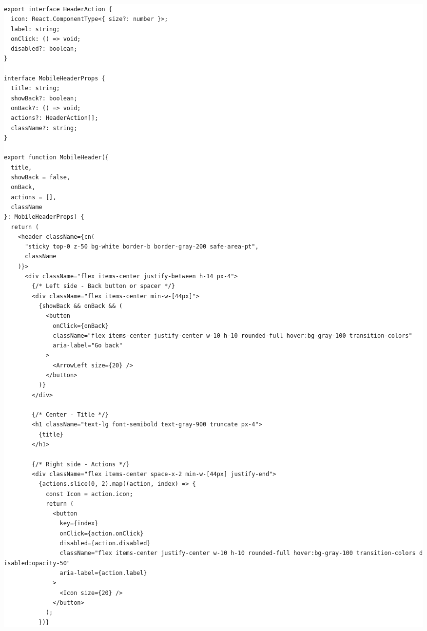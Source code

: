     export interface HeaderAction {
      icon: React.ComponentType<{ size?: number }>;
      label: string;
      onClick: () => void;
      disabled?: boolean;
    }

    interface MobileHeaderProps {
      title: string;
      showBack?: boolean;
      onBack?: () => void;
      actions?: HeaderAction[];
      className?: string;
    }

    export function MobileHeader({ 
      title, 
      showBack = false, 
      onBack, 
      actions = [],
      className 
    }: MobileHeaderProps) {
      return (
        <header className={cn(
          "sticky top-0 z-50 bg-white border-b border-gray-200 safe-area-pt",
          className
        )}>
          <div className="flex items-center justify-between h-14 px-4">
            {/* Left side - Back button or spacer */}
            <div className="flex items-center min-w-[44px]">
              {showBack && onBack && (
                <button
                  onClick={onBack}
                  className="flex items-center justify-center w-10 h-10 rounded-full hover:bg-gray-100 transition-colors"
                  aria-label="Go back"
                >
                  <ArrowLeft size={20} />
                </button>
              )}
            </div>

            {/* Center - Title */}
            <h1 className="text-lg font-semibold text-gray-900 truncate px-4">
              {title}
            </h1>

            {/* Right side - Actions */}
            <div className="flex items-center space-x-2 min-w-[44px] justify-end">
              {actions.slice(0, 2).map((action, index) => {
                const Icon = action.icon;
                return (
                  <button
                    key={index}
                    onClick={action.onClick}
                    disabled={action.disabled}
                    className="flex items-center justify-center w-10 h-10 rounded-full hover:bg-gray-100 transition-colors disabled:opacity-50"
                    aria-label={action.label}
                  >
                    <Icon size={20} />
                  </button>
                );
              })}
              